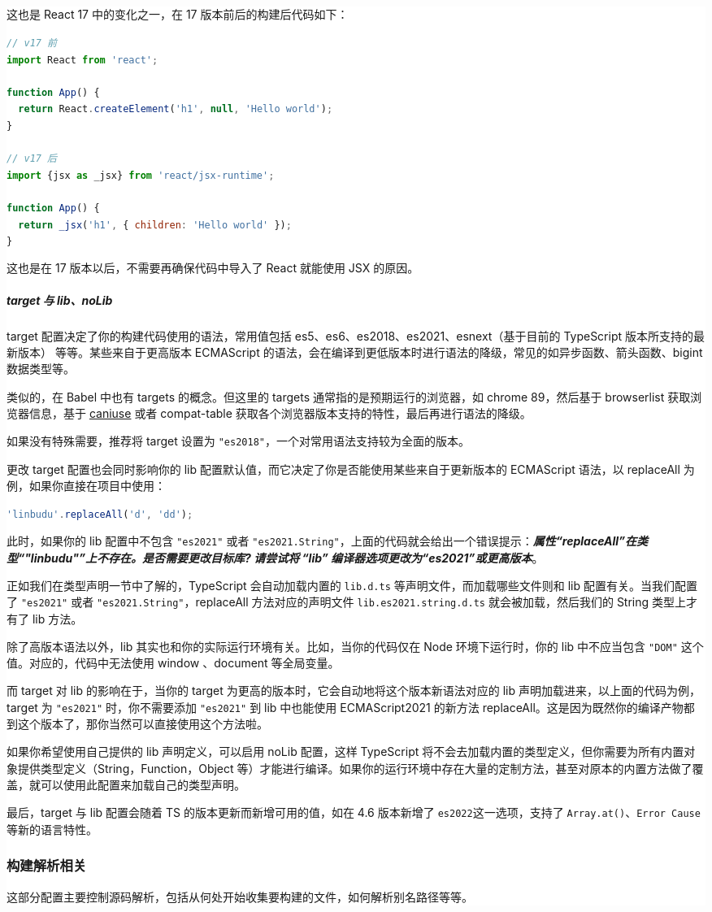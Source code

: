   这也是 React 17 中的变化之一，在 17 版本前后的构建后代码如下：

  ```js
  // v17 前
  import React from 'react';
  
  function App() {
    return React.createElement('h1', null, 'Hello world');
  }
  
  // v17 后
  import {jsx as _jsx} from 'react/jsx-runtime';
  
  function App() {
    return _jsx('h1', { children: 'Hello world' });
  }
  ```

  这也是在 17 版本以后，不需要再确保代码中导入了 React 就能使用 JSX 的原因。



##### target 与 lib、noLib

target 配置决定了你的构建代码使用的语法，常用值包括 es5、es6、es2018、es2021、esnext（基于目前的 TypeScript 版本所支持的最新版本） 等等。某些来自于更高版本 ECMAScript 的语法，会在编译到更低版本时进行语法的降级，常见的如异步函数、箭头函数、bigint 数据类型等。

类似的，在 Babel 中也有 targets 的概念。但这里的 targets 通常指的是预期运行的浏览器，如 chrome 89，然后基于 browserlist 获取浏览器信息，基于 [caniuse](https://caniuse.com/) 或者 compat-table 获取各个浏览器版本支持的特性，最后再进行语法的降级。

如果没有特殊需要，推荐将 target 设置为 `"es2018"`，一个对常用语法支持较为全面的版本。

更改 target 配置也会同时影响你的 lib 配置默认值，而它决定了你是否能使用某些来自于更新版本的 ECMAScript 语法，以 replaceAll 为例，如果你直接在项目中使用：

```typescript
'linbudu'.replaceAll('d', 'dd');
```

此时，如果你的 lib 配置中不包含 `"es2021"` 或者 `"es2021.String"`，上面的代码就会给出一个错误提示：***属性“replaceAll”在类型“"linbudu"”上不存在。是否需要更改目标库? 请尝试将 “lib” 编译器选项更改为“es2021”或更高版本***。

正如我们在类型声明一节中了解的，TypeScript 会自动加载内置的 `lib.d.ts` 等声明文件，而加载哪些文件则和 lib 配置有关。当我们配置了 `"es2021"` 或者 `"es2021.String"`，replaceAll 方法对应的声明文件 `lib.es2021.string.d.ts` 就会被加载，然后我们的 String 类型上才有了 lib 方法。

除了高版本语法以外，lib 其实也和你的实际运行环境有关。比如，当你的代码仅在 Node 环境下运行时，你的 lib 中不应当包含 `"DOM"` 这个值。对应的，代码中无法使用 window 、document 等全局变量。

而 target 对 lib 的影响在于，当你的 target 为更高的版本时，它会自动地将这个版本新语法对应的 lib 声明加载进来，以上面的代码为例， target 为 `"es2021"` 时，你不需要添加 `"es2021"` 到 lib 中也能使用 ECMAScript2021 的新方法 replaceAll。这是因为既然你的编译产物都到这个版本了，那你当然可以直接使用这个方法啦。

如果你希望使用自己提供的 lib 声明定义，可以启用 noLib 配置，这样 TypeScript 将不会去加载内置的类型定义，但你需要为所有内置对象提供类型定义（String，Function，Object 等）才能进行编译。如果你的运行环境中存在大量的定制方法，甚至对原本的内置方法做了覆盖，就可以使用此配置来加载自己的类型声明。

最后，target 与 lib 配置会随着 TS 的版本更新而新增可用的值，如在 4.6 版本新增了 `es2022`这一选项，支持了 `Array.at()`、`Error Cause` 等新的语言特性。

### 构建解析相关

这部分配置主要控制源码解析，包括从何处开始收集要构建的文件，如何解析别名路径等等。
